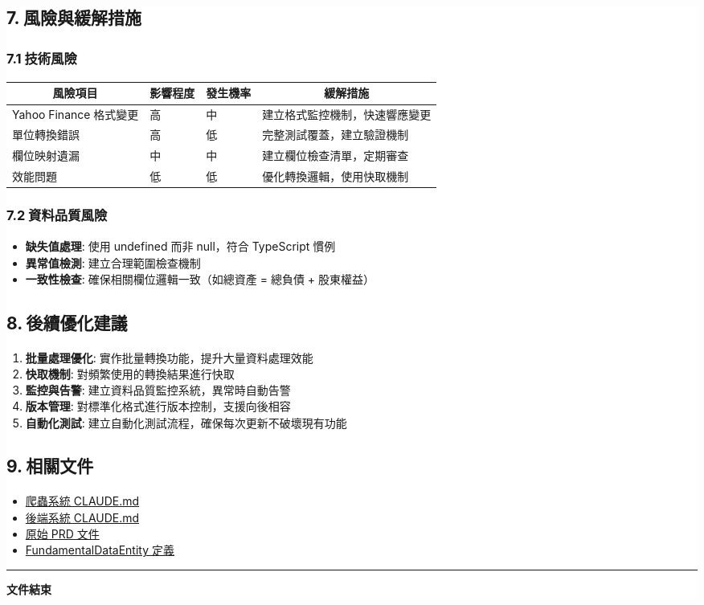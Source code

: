 ## 7. 風險與緩解措施

### 7.1 技術風險

| 風險項目 | 影響程度 | 發生機率 | 緩解措施 |
|---------|---------|---------|---------|
| Yahoo Finance 格式變更 | 高 | 中 | 建立格式監控機制，快速響應變更 |
| 單位轉換錯誤 | 高 | 低 | 完整測試覆蓋，建立驗證機制 |
| 欄位映射遺漏 | 中 | 中 | 建立欄位檢查清單，定期審查 |
| 效能問題 | 低 | 低 | 優化轉換邏輯，使用快取機制 |

### 7.2 資料品質風險

- **缺失值處理**: 使用 undefined 而非 null，符合 TypeScript 慣例
- **異常值檢測**: 建立合理範圍檢查機制
- **一致性檢查**: 確保相關欄位邏輯一致（如總資產 = 總負債 + 股東權益）

## 8. 後續優化建議

1. **批量處理優化**: 實作批量轉換功能，提升大量資料處理效能
2. **快取機制**: 對頻繁使用的轉換結果進行快取
3. **監控與告警**: 建立資料品質監控系統，異常時自動告警
4. **版本管理**: 對標準化格式進行版本控制，支援向後相容
5. **自動化測試**: 建立自動化測試流程，確保每次更新不破壞現有功能

## 9. 相關文件

- [爬蟲系統 CLAUDE.md](../crawler/CLAUDE.md)
- [後端系統 CLAUDE.md](../finance-strategy/CLAUDE.md)
- [原始 PRD 文件](./crawler-fundamental-data-integration-prd.md)
- [FundamentalDataEntity 定義](../finance-strategy/src/common/entities/fundamental-data.entity.ts)

---

**文件結束**
